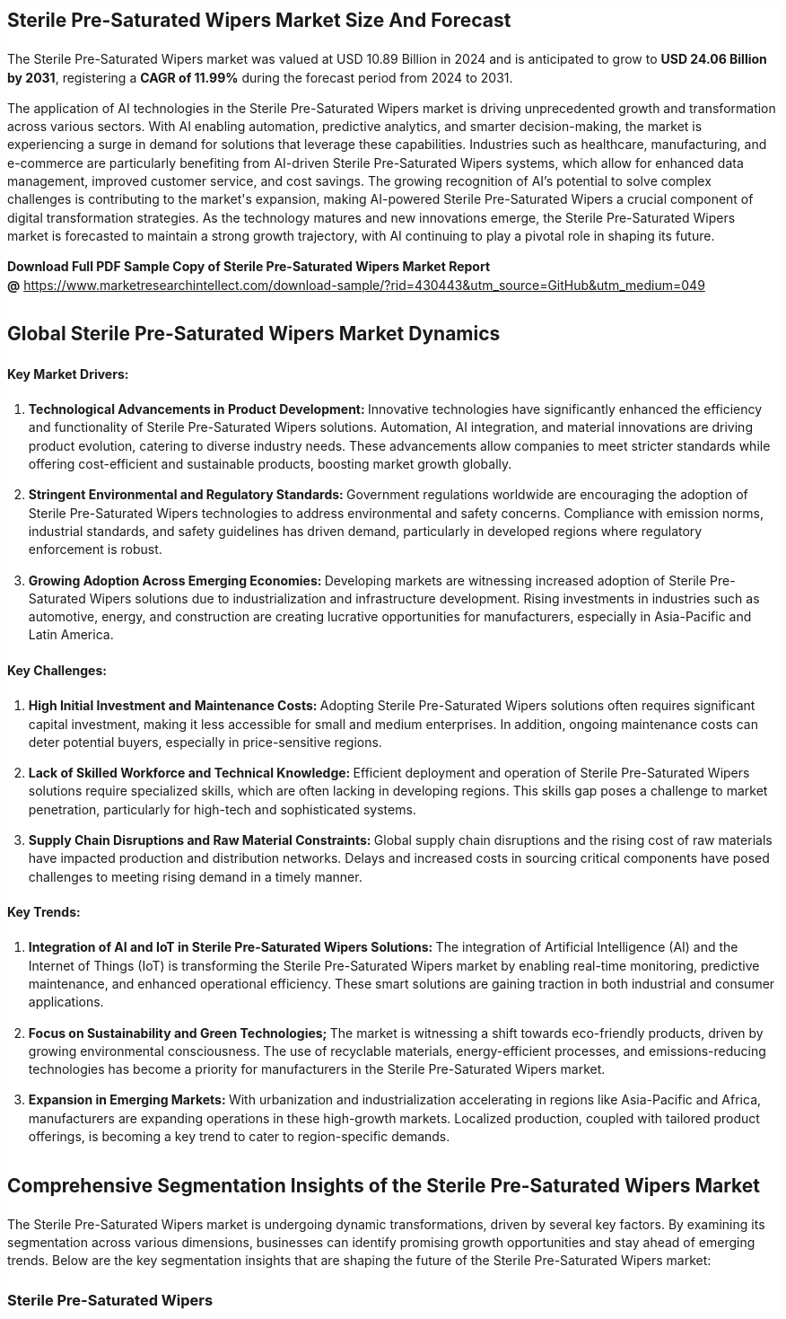 <h2>Sterile Pre-Saturated Wipers Market Size And Forecast</h2><p>The Sterile Pre-Saturated Wipers market was valued at USD 10.89 Billion in 2024 and is anticipated to grow to <strong>USD 24.06 Billion by 2031</strong>, registering a <strong>CAGR of 11.99%</strong> during the forecast period from 2024 to 2031.</p><p>The application of AI technologies in the Sterile Pre-Saturated Wipers market is driving unprecedented growth and transformation across various sectors. With AI enabling automation, predictive analytics, and smarter decision-making, the market is experiencing a surge in demand for solutions that leverage these capabilities. Industries such as healthcare, manufacturing, and e-commerce are particularly benefiting from AI-driven Sterile Pre-Saturated Wipers systems, which allow for enhanced data management, improved customer service, and cost savings. The growing recognition of AI’s potential to solve complex challenges is contributing to the market's expansion, making AI-powered Sterile Pre-Saturated Wipers a crucial component of digital transformation strategies. As the technology matures and new innovations emerge, the Sterile Pre-Saturated Wipers market is forecasted to maintain a strong growth trajectory, with AI continuing to play a pivotal role in shaping its future.</p><p><strong>Download Full PDF Sample Copy of Sterile Pre-Saturated Wipers Market Report @</strong>&nbsp;<a href="https://www.marketresearchintellect.com/download-sample/?rid=430443&amp;utm_source=GitHub&amp;utm_medium=049">https://www.marketresearchintellect.com/download-sample/?rid=430443&amp;utm_source=GitHub&amp;utm_medium=049</a></p><h2>Global Sterile Pre-Saturated Wipers Market Dynamics</h2><h4><strong>Key Market Drivers:</strong></h4><ol><li><p><strong>Technological Advancements in Product Development:&nbsp;</strong>Innovative technologies have significantly enhanced the efficiency and functionality of Sterile Pre-Saturated Wipers solutions. Automation, AI integration, and material innovations are driving product evolution, catering to diverse industry needs. These advancements allow companies to meet stricter standards while offering cost-efficient and sustainable products, boosting market growth globally.</p></li><li><p><strong>Stringent Environmental and Regulatory Standards:&nbsp;</strong>Government regulations worldwide are encouraging the adoption of Sterile Pre-Saturated Wipers technologies to address environmental and safety concerns. Compliance with emission norms, industrial standards, and safety guidelines has driven demand, particularly in developed regions where regulatory enforcement is robust.</p></li><li><p><strong>Growing Adoption Across Emerging Economies:&nbsp;</strong>Developing markets are witnessing increased adoption of Sterile Pre-Saturated Wipers solutions due to industrialization and infrastructure development. Rising investments in industries such as automotive, energy, and construction are creating lucrative opportunities for manufacturers, especially in Asia-Pacific and Latin America.</p></li></ol><h4><strong>Key Challenges:</strong></h4><ol><li><p><strong>High Initial Investment and Maintenance Costs:&nbsp;</strong>Adopting Sterile Pre-Saturated Wipers solutions often requires significant capital investment, making it less accessible for small and medium enterprises. In addition, ongoing maintenance costs can deter potential buyers, especially in price-sensitive regions.</p></li><li><p><strong>Lack of Skilled Workforce and Technical Knowledge:&nbsp;</strong>Efficient deployment and operation of Sterile Pre-Saturated Wipers solutions require specialized skills, which are often lacking in developing regions. This skills gap poses a challenge to market penetration, particularly for high-tech and sophisticated systems.</p></li><li><p><strong>Supply Chain Disruptions and Raw Material Constraints:&nbsp;</strong>Global supply chain disruptions and the rising cost of raw materials have impacted production and distribution networks. Delays and increased costs in sourcing critical components have posed challenges to meeting rising demand in a timely manner.</p></li></ol><h4><strong>Key Trends:</strong></h4><ol><li><p><strong>Integration of AI and IoT in Sterile Pre-Saturated Wipers Solutions:&nbsp;</strong>The integration of Artificial Intelligence (AI) and the Internet of Things (IoT) is transforming the Sterile Pre-Saturated Wipers market by enabling real-time monitoring, predictive maintenance, and enhanced operational efficiency. These smart solutions are gaining traction in both industrial and consumer applications.</p></li><li><p><strong>Focus on Sustainability and Green Technologies;&nbsp;</strong>The market is witnessing a shift towards eco-friendly products, driven by growing environmental consciousness. The use of recyclable materials, energy-efficient processes, and emissions-reducing technologies has become a priority for manufacturers in the Sterile Pre-Saturated Wipers market.</p></li><li><p><strong>Expansion in Emerging Markets:&nbsp;</strong>With urbanization and industrialization accelerating in regions like Asia-Pacific and Africa, manufacturers are expanding operations in these high-growth markets. Localized production, coupled with tailored product offerings, is becoming a key trend to cater to region-specific demands.</p></li></ol><div class="article-main__content" data-test-id="publishing-text-block"><h2>Comprehensive Segmentation Insights of the Sterile Pre-Saturated Wipers Market</h2><p>The Sterile Pre-Saturated Wipers market is undergoing dynamic transformations, driven by several key factors. By examining its segmentation across various dimensions, businesses can identify promising growth opportunities and stay ahead of emerging trends. Below are the key segmentation insights that are shaping the future of the Sterile Pre-Saturated Wipers market:</p><h3><strong>Sterile Pre-Saturated Wipers
